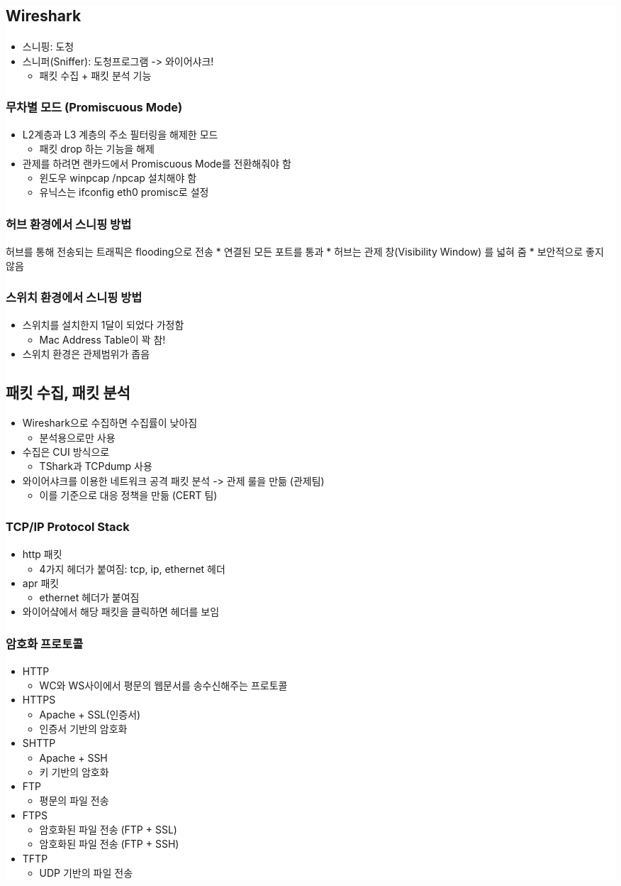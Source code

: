 ## Wireshark
* 스니핑: 도청
* 스니퍼(Sniffer): 도청프로그램 -> 와이어샤크!
    * 패킷 수집 + 패킷 분석 기능

### 무차별 모드 (Promiscuous Mode)
* L2계층과 L3 계층의 주소 필터링을 해제한 모드
    * 패킷 drop 하는 기능을 해제
* 관제를 하려면 랜카드에서 Promiscuous Mode를 전환해줘야 함
    * 윈도우 winpcap /npcap 설치해야 함
    * 유닉스는 ifconfig eth0 promisc로 설정

### 허브 환경에서 스니핑 방법
허브를 통해 전송되는 트래픽은 flooding으로 전송
    * 연결된 모든 포트를 통과
    * 허브는 관제 창(Visibility Window) 를 넓혀 줌
        * 보안적으로 좋지 않음

### 스위치 환경에서 스니핑 방법
* 스위치를 설치한지 1달이 되었다 가정함
    * Mac Address Table이 꽉 참! 
* 스위치 환경은 관제범위가 좁음

## 패킷 수집, 패킷 분석

* Wireshark으로 수집하면 수집률이 낮아짐
    * 분석용으로만 사용
* 수집은 CUI 방식으로
    * TShark과 TCPdump 사용
* 와이어샤크를 이용한 네트워크 공격 패킷 분석 -> 관제 룰을 만듦 (관제팀)
    * 이를 기준으로 대응 정책을 만듦 (CERT 팀)  

### TCP/IP Protocol Stack

* http 패킷
    * 4가지 헤더가 붙여짐: tcp, ip, ethernet 헤더
* apr 패킷
    * ethernet 헤더가 붙여짐
* 와이어샼에서 해당 패킷을 클릭하면 헤더를 보임

### 암호화 프로토콜

* HTTP
    * WC와 WS사이에서 평문의 웹문서를 송수신해주는 프로토콜
* HTTPS
    * Apache + SSL(인증서)
    * 인증서 기반의 암호화
* SHTTP
    * Apache + SSH
    * 키 기반의 암호화
* FTP
    * 평문의 파일 전송
* FTPS
    * 암호화된 파일 전송 (FTP + SSL)
    * 암호화된 파일 전송 (FTP + SSH)
* TFTP
    * UDP 기반의 파일 전송 
